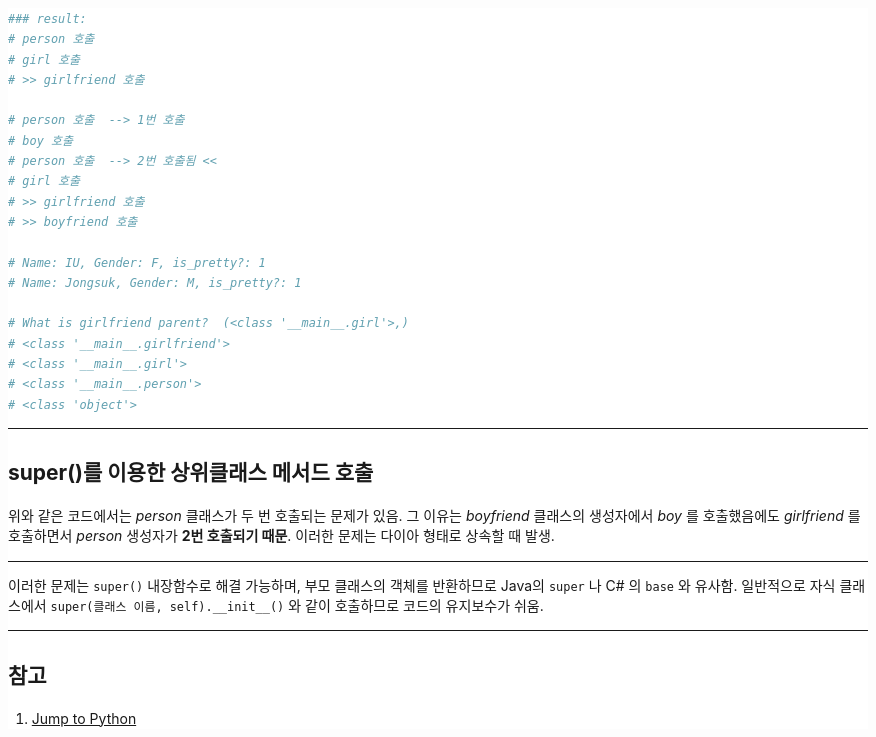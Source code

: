 ```python
### result:
# person 호출
# girl 호출
# >> girlfriend 호출

# person 호출  --> 1번 호출
# boy 호출
# person 호출  --> 2번 호출됨 <<
# girl 호출
# >> girlfriend 호출
# >> boyfriend 호출

# Name: IU, Gender: F, is_pretty?: 1
# Name: Jongsuk, Gender: M, is_pretty?: 1

# What is girlfriend parent?  (<class '__main__.girl'>,)
# <class '__main__.girlfriend'>
# <class '__main__.girl'>
# <class '__main__.person'>
# <class 'object'>

```

------

## super()를 이용한 상위클래스 메서드 호출
위와 같은 코드에서는 *person* 클래스가 두 번 호출되는 문제가 있음. 그 이유는 *boyfriend* 클래스의 생성자에서 *boy* 를 호출했음에도  *girlfriend* 를 호출하면서 *person* 생성자가 **2번 호출되기 때문**. 이러한 문제는 다이아 형태로 상속할 때 발생.

------

이러한 문제는 `super()` 내장함수로 해결 가능하며, 부모 클래스의 객체를 반환하므로 Java의 `super` 나 C# 의 `base` 와 유사함. 일반적으로 자식 클래스에서 `super(클래스 이름, self).__init__()` 와 같이 호출하므로 코드의 유지보수가 쉬움.

------

## 참고
1. [Jump to Python](https://wikidocs.net/28)